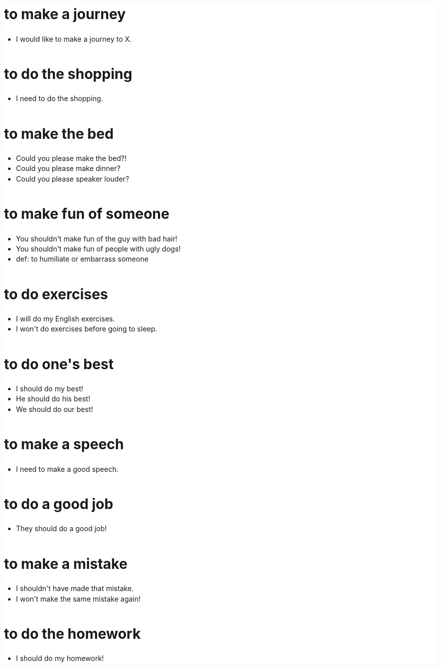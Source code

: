 # to make a journey
- I would like to make a journey to X.


# to do the shopping
- I need to do the shopping.

# to make the bed
- Could you please make the bed?!
- Could you please make dinner?
- Could you please speaker louder?

# to make fun of someone
- You shouldn't make fun of the guy with bad hair!
- You shouldn't make fun of people with ugly dogs!
- def: to humiliate or embarrass someone



# to do exercises
- I will do my English exercises.
- I won't do exercises before going to sleep.

# to do one's best
- I should do my best!
- He should do his best!
- We should do our best!

# to make a speech
- I need to make a good speech.

# to do a good job
- They should do a good job!

# to make a mistake
- I shouldn't have made that mistake.
- I won't make the same mistake again!

# to do the homework
- I should do my homework!
